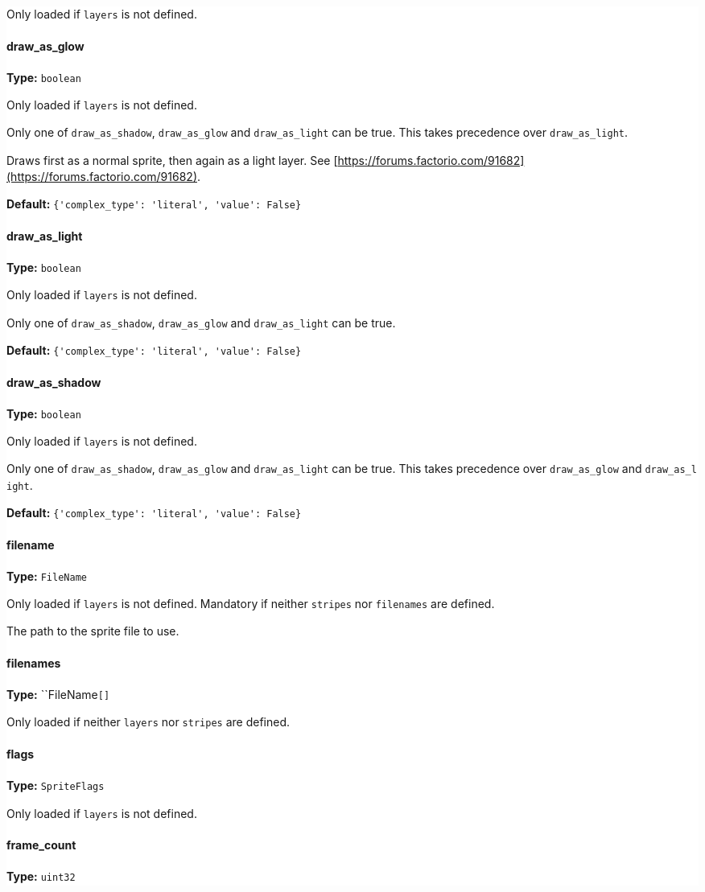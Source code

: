 Only loaded if `layers` is not defined.

#### draw_as_glow

**Type:** `boolean`

Only loaded if `layers` is not defined.

Only one of `draw_as_shadow`, `draw_as_glow` and `draw_as_light` can be true. This takes precedence over `draw_as_light`.

Draws first as a normal sprite, then again as a light layer. See [https://forums.factorio.com/91682](https://forums.factorio.com/91682).

**Default:** `{'complex_type': 'literal', 'value': False}`

#### draw_as_light

**Type:** `boolean`

Only loaded if `layers` is not defined.

Only one of `draw_as_shadow`, `draw_as_glow` and `draw_as_light` can be true.

**Default:** `{'complex_type': 'literal', 'value': False}`

#### draw_as_shadow

**Type:** `boolean`

Only loaded if `layers` is not defined.

Only one of `draw_as_shadow`, `draw_as_glow` and `draw_as_light` can be true. This takes precedence over `draw_as_glow` and `draw_as_light`.

**Default:** `{'complex_type': 'literal', 'value': False}`

#### filename

**Type:** `FileName`

Only loaded if `layers` is not defined. Mandatory if neither `stripes` nor `filenames` are defined.

The path to the sprite file to use.

#### filenames

**Type:** ``FileName`[]`

Only loaded if neither `layers` nor `stripes` are defined.

#### flags

**Type:** `SpriteFlags`

Only loaded if `layers` is not defined.

#### frame_count

**Type:** `uint32`
